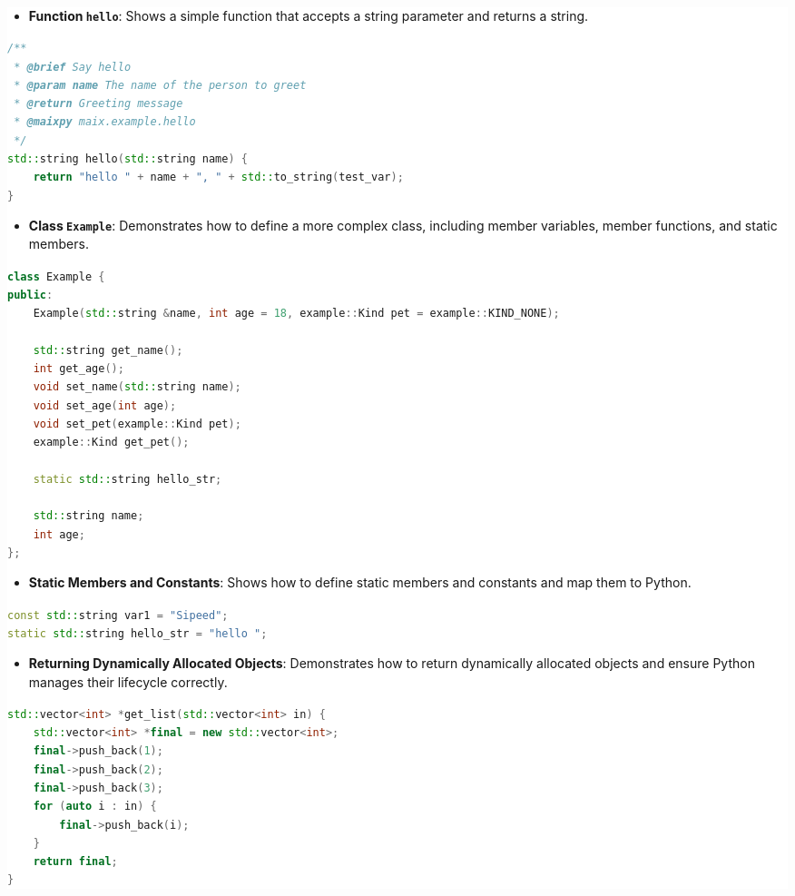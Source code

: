 - **Function `hello`**: Shows a simple function that accepts a string parameter and returns a string.

```cpp
/**
 * @brief Say hello
 * @param name The name of the person to greet
 * @return Greeting message
 * @maixpy maix.example.hello
 */
std::string hello(std::string name) {
    return "hello " + name + ", " + std::to_string(test_var);
}
```

- **Class `Example`**: Demonstrates how to define a more complex class, including member variables, member functions, and static members.

```cpp
class Example {
public:
    Example(std::string &name, int age = 18, example::Kind pet = example::KIND_NONE);

    std::string get_name();
    int get_age();
    void set_name(std::string name);
    void set_age(int age);
    void set_pet(example::Kind pet);
    example::Kind get_pet();

    static std::string hello_str;

    std::string name;
    int age;
};
```

- **Static Members and Constants**: Shows how to define static members and constants and map them to Python.

```cpp
const std::string var1 = "Sipeed";
static std::string hello_str = "hello ";
```

- **Returning Dynamically Allocated Objects**: Demonstrates how to return dynamically allocated objects and ensure Python manages their lifecycle correctly.

```cpp
std::vector<int> *get_list(std::vector<int> in) {
    std::vector<int> *final = new std::vector<int>;
    final->push_back(1);
    final->push_back(2);
    final->push_back(3);
    for (auto i : in) {
        final->push_back(i);
    }
    return final;
}
```
